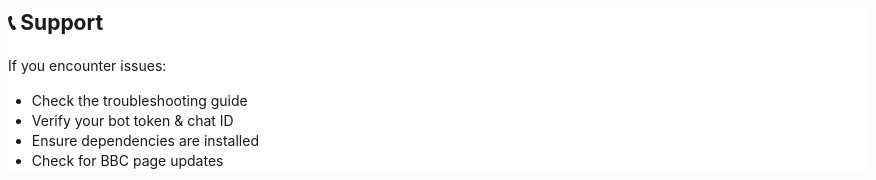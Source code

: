 
## 📞 Support
If you encounter issues:
- Check the troubleshooting guide
- Verify your bot token & chat ID
- Ensure dependencies are installed
- Check for BBC page updates
